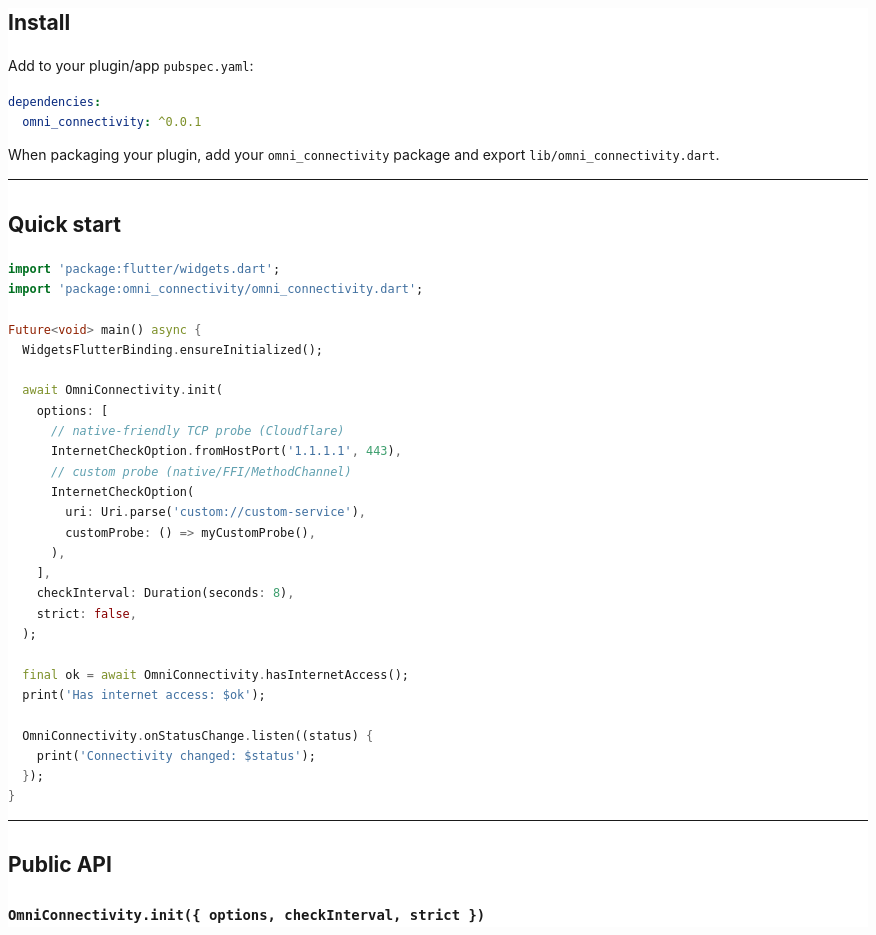 
## Install

Add to your plugin/app `pubspec.yaml`:

```yaml
dependencies:
  omni_connectivity: ^0.0.1
```

When packaging your plugin, add your `omni_connectivity` package and export `lib/omni_connectivity.dart`.

---

## Quick start

```dart
import 'package:flutter/widgets.dart';
import 'package:omni_connectivity/omni_connectivity.dart';

Future<void> main() async {
  WidgetsFlutterBinding.ensureInitialized();

  await OmniConnectivity.init(
    options: [
      // native-friendly TCP probe (Cloudflare)
      InternetCheckOption.fromHostPort('1.1.1.1', 443),
      // custom probe (native/FFI/MethodChannel)
      InternetCheckOption(
        uri: Uri.parse('custom://custom-service'),
        customProbe: () => myCustomProbe(),
      ),
    ],
    checkInterval: Duration(seconds: 8),
    strict: false,
  );

  final ok = await OmniConnectivity.hasInternetAccess();
  print('Has internet access: $ok');

  OmniConnectivity.onStatusChange.listen((status) {
    print('Connectivity changed: $status');
  });
}
```

---

## Public API

### `OmniConnectivity.init({ options, checkInterval, strict })`
